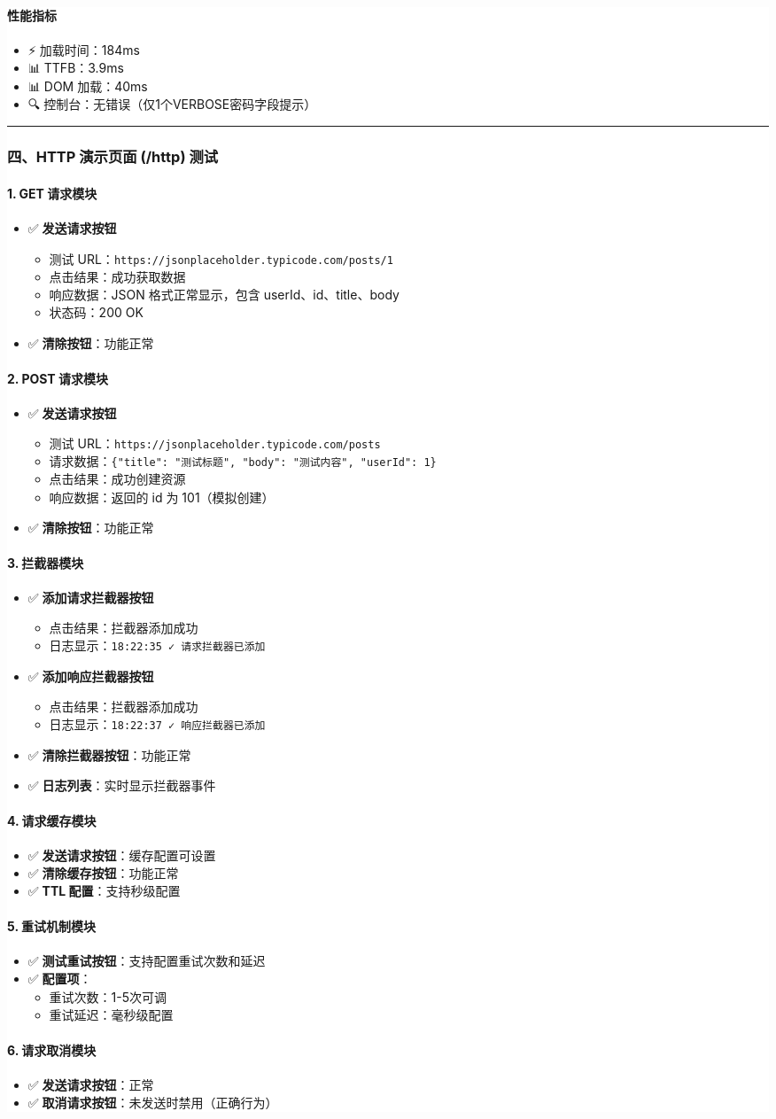 #### 性能指标
- ⚡ 加载时间：184ms
- 📊 TTFB：3.9ms
- 📊 DOM 加载：40ms
- 🔍 控制台：无错误（仅1个VERBOSE密码字段提示）

---

### 四、HTTP 演示页面 (/http) 测试

#### 1. GET 请求模块
- ✅ **发送请求按钮**
  - 测试 URL：`https://jsonplaceholder.typicode.com/posts/1`
  - 点击结果：成功获取数据
  - 响应数据：JSON 格式正常显示，包含 userId、id、title、body
  - 状态码：200 OK
  
- ✅ **清除按钮**：功能正常

#### 2. POST 请求模块
- ✅ **发送请求按钮**
  - 测试 URL：`https://jsonplaceholder.typicode.com/posts`
  - 请求数据：`{"title": "测试标题", "body": "测试内容", "userId": 1}`
  - 点击结果：成功创建资源
  - 响应数据：返回的 id 为 101（模拟创建）
  
- ✅ **清除按钮**：功能正常

#### 3. 拦截器模块
- ✅ **添加请求拦截器按钮**
  - 点击结果：拦截器添加成功
  - 日志显示：`18:22:35 ✓ 请求拦截器已添加`
  
- ✅ **添加响应拦截器按钮**
  - 点击结果：拦截器添加成功
  - 日志显示：`18:22:37 ✓ 响应拦截器已添加`
  
- ✅ **清除拦截器按钮**：功能正常
- ✅ **日志列表**：实时显示拦截器事件

#### 4. 请求缓存模块
- ✅ **发送请求按钮**：缓存配置可设置
- ✅ **清除缓存按钮**：功能正常
- ✅ **TTL 配置**：支持秒级配置

#### 5. 重试机制模块
- ✅ **测试重试按钮**：支持配置重试次数和延迟
- ✅ **配置项**：
  - 重试次数：1-5次可调
  - 重试延迟：毫秒级配置

#### 6. 请求取消模块
- ✅ **发送请求按钮**：正常
- ✅ **取消请求按钮**：未发送时禁用（正确行为）
